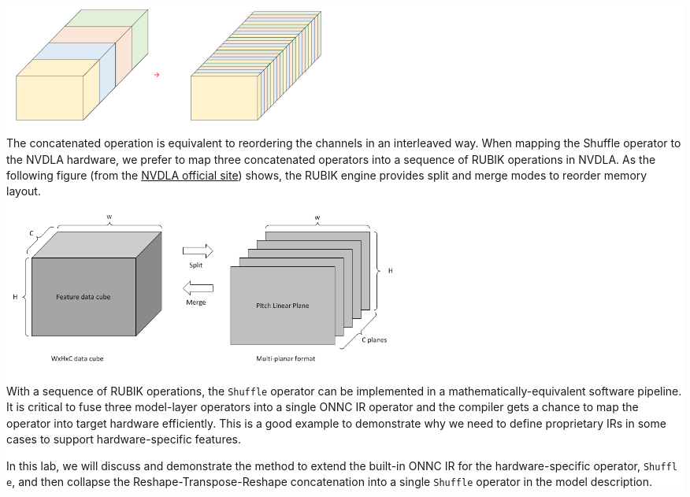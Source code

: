 <img src="../figures/shuffle_visualization.png" width="400">

The concatenated operation is equivalent to reordering the channels in an interleaved way. When mapping the Shuffle operator to the NVDLA hardware, we prefer to map three concatenated operators into a sequence of RUBIK operations in NVDLA. As the following figure (from the [NVDLA official site](http://nvdla.org/hw/v1/ias/unit_description.html#split-and-merge)) shows, the RUBIK engine provides split and merge modes to reorder memory layout. 

<img src="../figures/rubik_split_and_merge.png" width="500">

With a sequence of RUBIK operations, the `Shuffle` operator can be implemented in a mathematically-equivalent software pipeline. It is critical to fuse three model-layer operators into a single ONNC IR operator and the compiler gets a chance to map the operator into target hardware efficiently. This is a good example to demonstrate why we need to define proprietary IRs in some cases to support hardware-specific features. 

In this lab, we will discuss and demonstrate the method to extend the built-in ONNC IR for the hardware-specific operator, `Shuffle`, and then collapse the Reshape-Transpose-Reshape concatenation into a single `Shuffle` operator in the model description.
